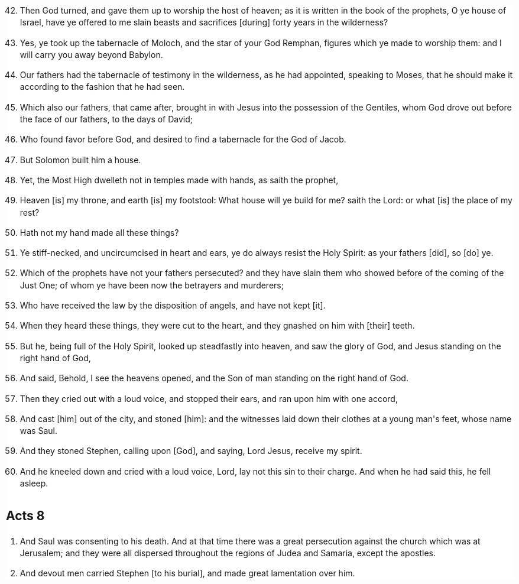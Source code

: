 42. Then God turned, and gave them up to worship the host of heaven; as it is written in the book of the prophets, O ye house of Israel, have ye offered to me slain beasts and sacrifices [during] forty years in the wilderness?

43. Yes, ye took up the tabernacle of Moloch, and the star of your God Remphan, figures which ye made to worship them: and I will carry you away beyond Babylon.

44. Our fathers had the tabernacle of testimony in the wilderness, as he had appointed, speaking to Moses, that he should make it according to the fashion that he had seen.

45. Which also our fathers, that came after, brought in with Jesus into the possession of the Gentiles, whom God drove out before the face of our fathers, to the days of David;

46. Who found favor before God, and desired to find a tabernacle for the God of Jacob.

47. But Solomon built him a house.

48. Yet, the Most High dwelleth not in temples made with hands, as saith the prophet,

49. Heaven [is] my throne, and earth [is] my footstool: What house will ye build for me? saith the Lord: or what [is] the place of my rest?

50. Hath not my hand made all these things?

51. Ye stiff-necked, and uncircumcised in heart and ears, ye do always resist the Holy Spirit: as your fathers [did], so [do] ye.

52. Which of the prophets have not your fathers persecuted? and they have slain them who showed before of the coming of the Just One; of whom ye have been now the betrayers and murderers;

53. Who have received the law by the disposition of angels, and have not kept [it].

54. When they heard these things, they were cut to the heart, and they gnashed on him with [their] teeth.

55. But he, being full of the Holy Spirit, looked up steadfastly into heaven, and saw the glory of God, and Jesus standing on the right hand of God,

56. And said, Behold, I see the heavens opened, and the Son of man standing on the right hand of God.

57. Then they cried out with a loud voice, and stopped their ears, and ran upon him with one accord,

58. And cast [him] out of the city, and stoned [him]: and the witnesses laid down their clothes at a young man's feet, whose name was Saul.

59. And they stoned Stephen, calling upon [God], and saying, Lord Jesus, receive my spirit.

60. And he kneeled down and cried with a loud voice, Lord, lay not this sin to their charge. And when he had said this, he fell asleep.

## Acts 8

1. And Saul was consenting to his death. And at that time there was a great persecution against the church which was at Jerusalem; and they were all dispersed throughout the regions of Judea and Samaria, except the apostles.

2. And devout men carried Stephen [to his burial], and made great lamentation over him.
